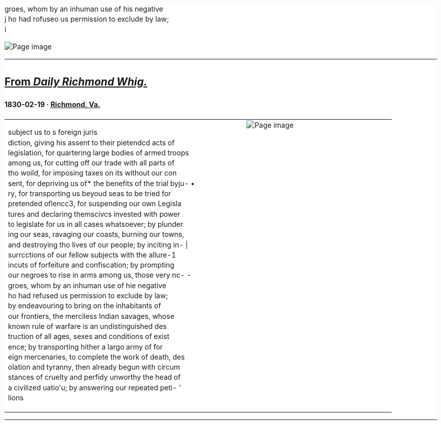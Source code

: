 groes, whom by an inhuman use of his negative  
j ho had rofuseo us permission to exclude by law;  
i
</td><td style="width: 50%; max-height: 75%; margin: auto; display: block;">
<img alt="Page image" src="https://tile.loc.gov/image-services/iiif/service:ndnp:vi:batch_vi_appaloosa_ver01:data:sn85026767:00414184571:1830020801:0134/pct:24.27307206068268,7.343640196767393,17.815002107037504,9.373779964082143/!600,600/0/default.jpg"/>
</td>
</tr></table>

---

## [From _Daily Richmond Whig._](https://www.loc.gov/resource/sn85026767/1830-02-19/ed-1/?sp=4)

#### 1830-02-19 &middot; [Richmond, Va.](http://dbpedia.org/resource/Richmond%2C_Virginia)

<table style="width: 100%;"><tr><td style="width: 50%">

 subject us to s foreign juris­  
diction, giving his assent to their pietendcd acts of  
legislation, for quartering large bodies of armed troops  
among us, for cutting off our trade with all parts of  
tho woild, for imposing taxes on its without our con­  
sent, for depriving us of* the benefits of the trial byju- •  
ry, for transporting us beyoud seas to be tried for  
pretended oflencc3, for suspending our own Legisla­  
tures and declaring themscivcs invested with power  
to legislate for us in all cases whatsoever; by plunder­  
ing our seas, ravaging our coasts, burning our towns,  
and destroying tho lives of our people; by inciting in- |  
surrcctions of our fellow subjects with the allure-1  
incuts of forfeiture and confiscation; by prompting  
our negroes to rise in arms among us, those very nc- -  
groes, whom by an inhuman use of hie negative  
ho had refused us permission to exclude by law;  
by endeavouring to bring on the inhabitants of  
our frontiers, the merciless Indian savages, whose  
known rule of warfare is an undistinguished des­  
truction of all ages, sexes and conditions of exist­  
ence; by transporting hither a largo army of for­  
eign mercenaries, to complete the work of death, des­  
olation and tyranny, then already begun with circum­  
stances of cruelty and perfidy unworthy the head of  
a civilized uatio&#x27;u; by answering our repeated peti- &#x27;  
lions
</td><td style="width: 50%; max-height: 75%; margin: auto; display: block;">
<img alt="Page image" src="https://tile.loc.gov/image-services/iiif/service:ndnp:vi:batch_vi_appaloosa_ver01:data:sn85026767:00414184571:1830021901:0174/pct:24.39570994077157,6.206324766078408,17.949949309001653,14.205061392080225/!600,600/0/default.jpg"/>
</td>
</tr></table>

---

